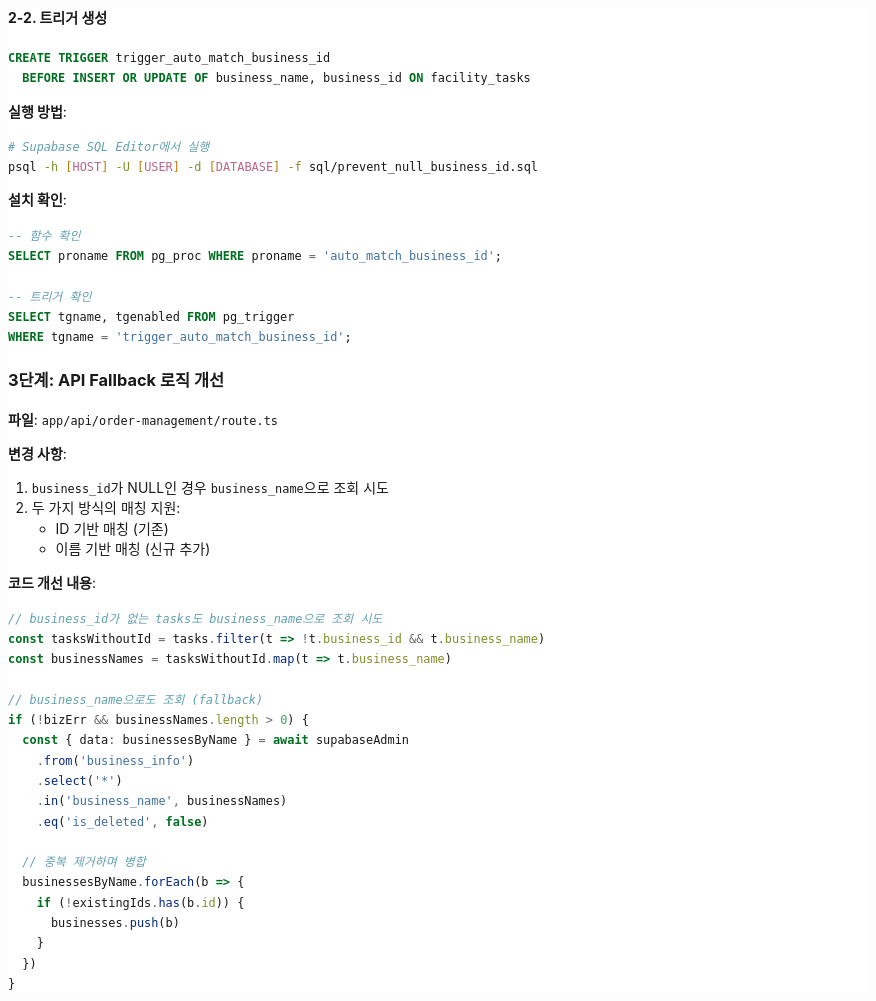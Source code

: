 #### 2-2. 트리거 생성
```sql
CREATE TRIGGER trigger_auto_match_business_id
  BEFORE INSERT OR UPDATE OF business_name, business_id ON facility_tasks
```

**실행 방법**:
```bash
# Supabase SQL Editor에서 실행
psql -h [HOST] -U [USER] -d [DATABASE] -f sql/prevent_null_business_id.sql
```

**설치 확인**:
```sql
-- 함수 확인
SELECT proname FROM pg_proc WHERE proname = 'auto_match_business_id';

-- 트리거 확인
SELECT tgname, tgenabled FROM pg_trigger
WHERE tgname = 'trigger_auto_match_business_id';
```

### 3단계: API Fallback 로직 개선

**파일**: `app/api/order-management/route.ts`

**변경 사항**:
1. `business_id`가 NULL인 경우 `business_name`으로 조회 시도
2. 두 가지 방식의 매칭 지원:
   - ID 기반 매칭 (기존)
   - 이름 기반 매칭 (신규 추가)

**코드 개선 내용**:
```typescript
// business_id가 없는 tasks도 business_name으로 조회 시도
const tasksWithoutId = tasks.filter(t => !t.business_id && t.business_name)
const businessNames = tasksWithoutId.map(t => t.business_name)

// business_name으로도 조회 (fallback)
if (!bizErr && businessNames.length > 0) {
  const { data: businessesByName } = await supabaseAdmin
    .from('business_info')
    .select('*')
    .in('business_name', businessNames)
    .eq('is_deleted', false)

  // 중복 제거하며 병합
  businessesByName.forEach(b => {
    if (!existingIds.has(b.id)) {
      businesses.push(b)
    }
  })
}
```
